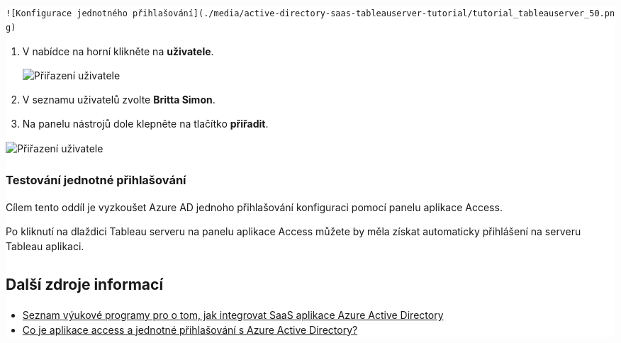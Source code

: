     ![Konfigurace jednotného přihlašování](./media/active-directory-saas-tableauserver-tutorial/tutorial_tableauserver_50.png) 


1. V nabídce na horní klikněte na **uživatele**.

    ![Přiřazení uživatele][203]

1. V seznamu uživatelů zvolte **Britta Simon**.

2. Na panelu nástrojů dole klepněte na tlačítko **přiřadit**.

![Přiřazení uživatele][205]



### <a name="testing-single-sign-on"></a>Testování jednotné přihlašování

Cílem tento oddíl je vyzkoušet Azure AD jednoho přihlašování konfiguraci pomocí panelu aplikace Access.

Po kliknutí na dlaždici Tableau serveru na panelu aplikace Access můžete by měla získat automaticky přihlášení na serveru Tableau aplikaci.


## <a name="additional-resources"></a>Další zdroje informací

* [Seznam výukové programy pro o tom, jak integrovat SaaS aplikace Azure Active Directory](active-directory-saas-tutorial-list.md)
* [Co je aplikace access a jednotné přihlašování s Azure Active Directory?](active-directory-appssoaccess-whatis.md)





[1]: ./media/active-directory-saas-tableauserver-tutorial/tutorial_general_01.png
[2]: ./media/active-directory-saas-tableauserver-tutorial/tutorial_general_02.png
[3]: ./media/active-directory-saas-tableauserver-tutorial/tutorial_general_03.png
[4]: ./media/active-directory-saas-tableauserver-tutorial/tutorial_general_04.png

[6]: ./media/active-directory-saas-tableauserver-tutorial/tutorial_general_05.png
[10]: ./media/active-directory-saas-tableauserver-tutorial/tutorial_general_06.png
[11]: ./media/active-directory-saas-tableauserver-tutorial/tutorial_general_07.png
[20]: ./media/active-directory-saas-tableauserver-tutorial/tutorial_general_100.png

[200]: ./media/active-directory-saas-tableauserver-tutorial/tutorial_general_200.png
[201]: ./media/active-directory-saas-tableauserver-tutorial/tutorial_general_201.png
[203]: ./media/active-directory-saas-tableauserver-tutorial/tutorial_general_203.png
[204]: ./media/active-directory-saas-tableauserver-tutorial/tutorial_general_204.png
[205]: ./media/active-directory-saas-tableauserver-tutorial/tutorial_general_205.png
